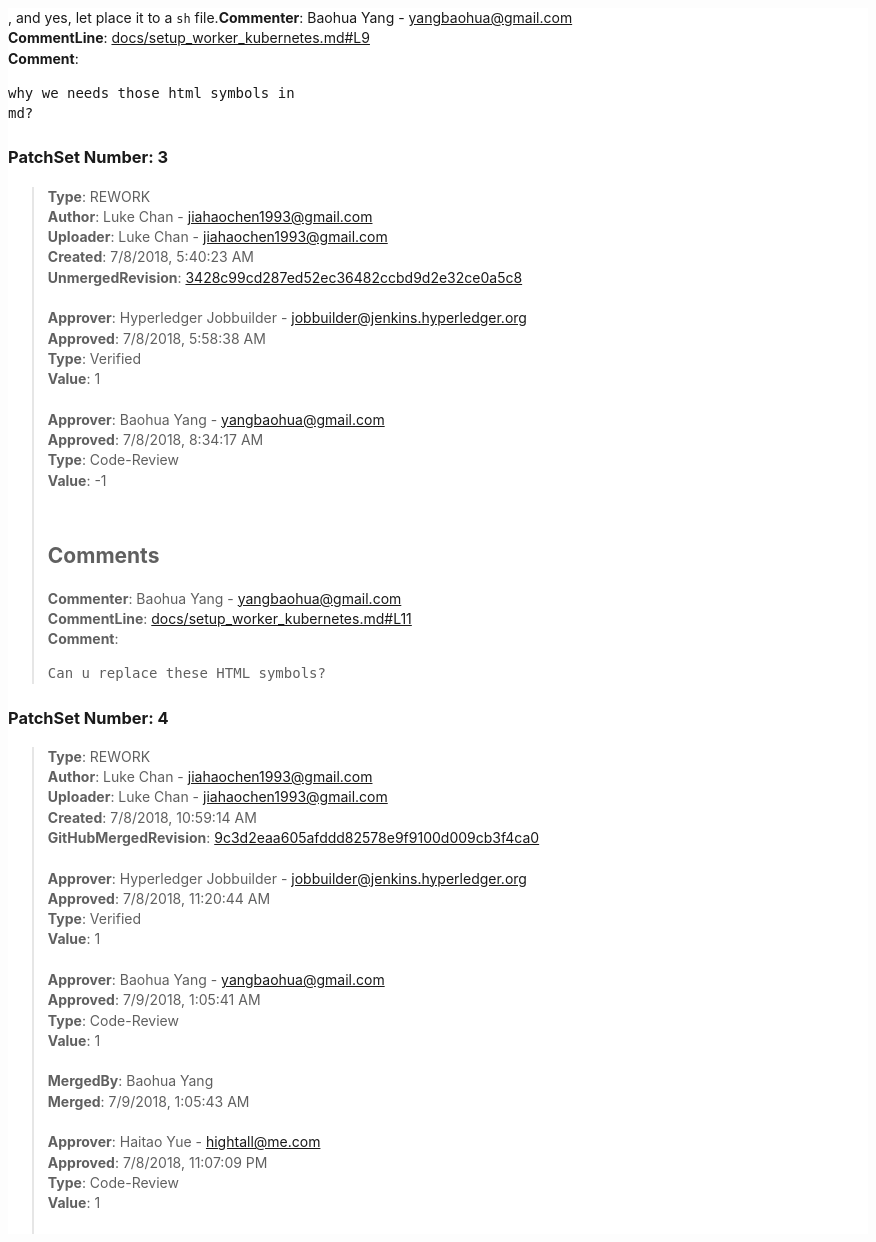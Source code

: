 , and yes, let place it to a `sh` file.</pre><strong>Commenter</strong>: Baohua Yang - yangbaohua@gmail.com<br><strong>CommentLine</strong>: [docs/setup_worker_kubernetes.md#L9](https://github.com/hyperledger-gerrit-archive/cello/blob/1ec17c92b31f4b0c46b4a6bd790193deef660b5c/docs/setup_worker_kubernetes.md#L9)<br><strong>Comment</strong>: <pre>why we needs those html symbols in md?</pre></blockquote><h3>PatchSet Number: 3</h3><blockquote><strong>Type</strong>: REWORK<br><strong>Author</strong>: Luke Chan - jiahaochen1993@gmail.com<br><strong>Uploader</strong>: Luke Chan - jiahaochen1993@gmail.com<br><strong>Created</strong>: 7/8/2018, 5:40:23 AM<br><strong>UnmergedRevision</strong>: [3428c99cd287ed52ec36482ccbd9d2e32ce0a5c8](https://github.com/hyperledger-gerrit-archive/cello/commit/3428c99cd287ed52ec36482ccbd9d2e32ce0a5c8)<br><br><strong>Approver</strong>: Hyperledger Jobbuilder - jobbuilder@jenkins.hyperledger.org<br><strong>Approved</strong>: 7/8/2018, 5:58:38 AM<br><strong>Type</strong>: Verified<br><strong>Value</strong>: 1<br><br><strong>Approver</strong>: Baohua Yang - yangbaohua@gmail.com<br><strong>Approved</strong>: 7/8/2018, 8:34:17 AM<br><strong>Type</strong>: Code-Review<br><strong>Value</strong>: -1<br><br><h2>Comments</h2><strong>Commenter</strong>: Baohua Yang - yangbaohua@gmail.com<br><strong>CommentLine</strong>: [docs/setup_worker_kubernetes.md#L11](https://github.com/hyperledger-gerrit-archive/cello/blob/3428c99cd287ed52ec36482ccbd9d2e32ce0a5c8/docs/setup_worker_kubernetes.md#L11)<br><strong>Comment</strong>: <pre>Can u replace these HTML symbols?</pre></blockquote><h3>PatchSet Number: 4</h3><blockquote><strong>Type</strong>: REWORK<br><strong>Author</strong>: Luke Chan - jiahaochen1993@gmail.com<br><strong>Uploader</strong>: Luke Chan - jiahaochen1993@gmail.com<br><strong>Created</strong>: 7/8/2018, 10:59:14 AM<br><strong>GitHubMergedRevision</strong>: [9c3d2eaa605afddd82578e9f9100d009cb3f4ca0](https://github.com/hyperledger-gerrit-archive/cello/commit/9c3d2eaa605afddd82578e9f9100d009cb3f4ca0)<br><br><strong>Approver</strong>: Hyperledger Jobbuilder - jobbuilder@jenkins.hyperledger.org<br><strong>Approved</strong>: 7/8/2018, 11:20:44 AM<br><strong>Type</strong>: Verified<br><strong>Value</strong>: 1<br><br><strong>Approver</strong>: Baohua Yang - yangbaohua@gmail.com<br><strong>Approved</strong>: 7/9/2018, 1:05:41 AM<br><strong>Type</strong>: Code-Review<br><strong>Value</strong>: 1<br><br><strong>MergedBy</strong>: Baohua Yang<br><strong>Merged</strong>: 7/9/2018, 1:05:43 AM<br><br><strong>Approver</strong>: Haitao Yue - hightall@me.com<br><strong>Approved</strong>: 7/8/2018, 11:07:09 PM<br><strong>Type</strong>: Code-Review<br><strong>Value</strong>: 1<br><br></blockquote>